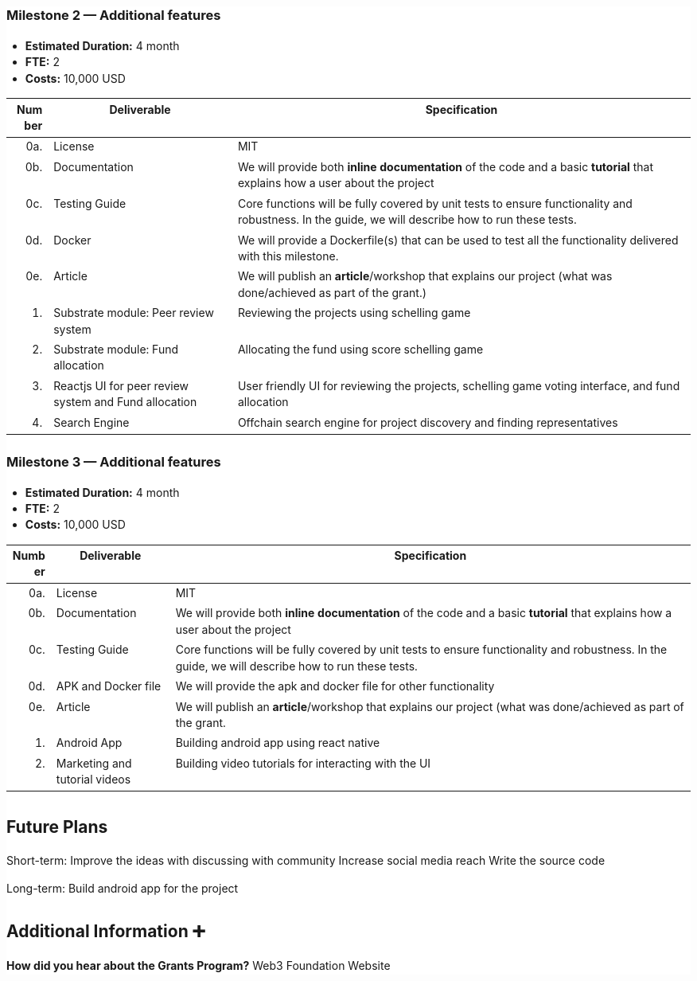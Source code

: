 


### Milestone 2 — Additional features

* **Estimated Duration:** 4 month
* **FTE:**  2
* **Costs:** 10,000 USD

| Number | Deliverable | Specification |
| -----: | ----------- | ------------- |
| 0a. | License |  MIT  |
| 0b. | Documentation | We will provide both **inline documentation** of the code and a basic **tutorial** that explains how a user about the project |
| 0c. | Testing Guide | Core functions will be fully covered by unit tests to ensure functionality and robustness. In the guide, we will describe how to run these tests. |
| 0d. | Docker | We will provide a Dockerfile(s) that can be used to test all the functionality delivered with this milestone. |
| 0e. | Article | We will publish an **article**/workshop that explains our project (what was done/achieved as part of the grant.) |
| 1. | Substrate module: Peer review system | Reviewing the projects using schelling game | 
| 2. | Substrate module: Fund allocation | Allocating the fund using score schelling game | 
| 3.| Reactjs UI for peer review system and Fund allocation | User friendly UI for reviewing the projects, schelling game voting interface, and fund allocation |
| 4. | Search Engine| Offchain search engine for project discovery and finding representatives |


### Milestone 3 — Additional features

* **Estimated Duration:** 4 month
* **FTE:**  2
* **Costs:** 10,000 USD

| Number | Deliverable | Specification |
| -----: | ----------- | ------------- |
| 0a. | License |  MIT  |
| 0b. | Documentation | We will provide both **inline documentation** of the code and a basic **tutorial** that explains how a user about the project |
| 0c. | Testing Guide | Core functions will be fully covered by unit tests to ensure functionality and robustness. In the guide, we will describe how to run these tests. |
| 0d. | APK and Docker file | We will provide the apk and docker file for other functionality |
| 0e. | Article | We will publish an **article**/workshop that explains our project (what was done/achieved as part of the grant. |
| 1. | Android App | Building android app using react native |
| 2. | Marketing and tutorial videos| Building video tutorials for interacting with the UI |

## Future Plans

Short-term:
 Improve the ideas with discussing with community
 Increase social media reach
 Write the source code
 
Long-term:
    Build android app for the project


## Additional Information :heavy_plus_sign:

**How did you hear about the Grants Program?** Web3 Foundation Website 
